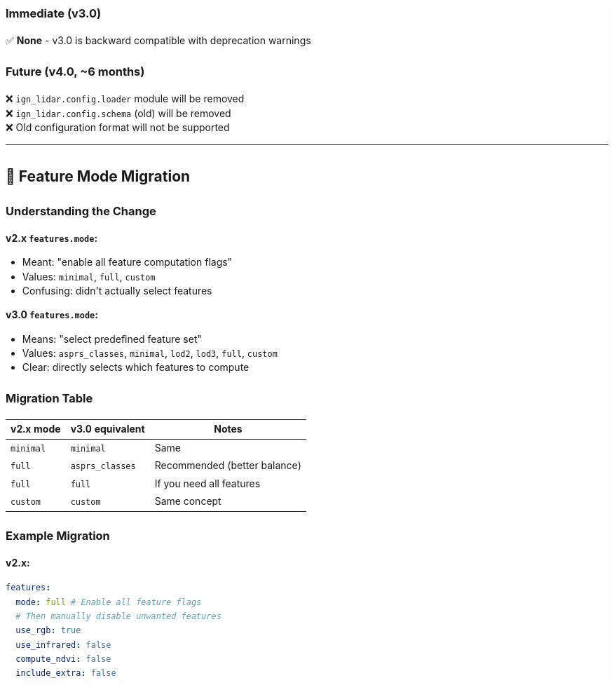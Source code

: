 ### Immediate (v3.0)

✅ **None** - v3.0 is backward compatible with deprecation warnings

### Future (v4.0, ~6 months)

❌ `ign_lidar.config.loader` module will be removed  
❌ `ign_lidar.config.schema` (old) will be removed  
❌ Old configuration format will not be supported

---

## 🎯 Feature Mode Migration

### Understanding the Change

**v2.x `features.mode`:**

- Meant: "enable all feature computation flags"
- Values: `minimal`, `full`, `custom`
- Confusing: didn't actually select features

**v3.0 `features.mode`:**

- Means: "select predefined feature set"
- Values: `asprs_classes`, `minimal`, `lod2`, `lod3`, `full`, `custom`
- Clear: directly selects which features to compute

### Migration Table

| v2.x mode | v3.0 equivalent | Notes                        |
| --------- | --------------- | ---------------------------- |
| `minimal` | `minimal`       | Same                         |
| `full`    | `asprs_classes` | Recommended (better balance) |
| `full`    | `full`          | If you need all features     |
| `custom`  | `custom`        | Same concept                 |

### Example Migration

**v2.x:**

```yaml
features:
  mode: full # Enable all feature flags
  # Then manually disable unwanted features
  use_rgb: true
  use_infrared: false
  compute_ndvi: false
  include_extra: false
```
